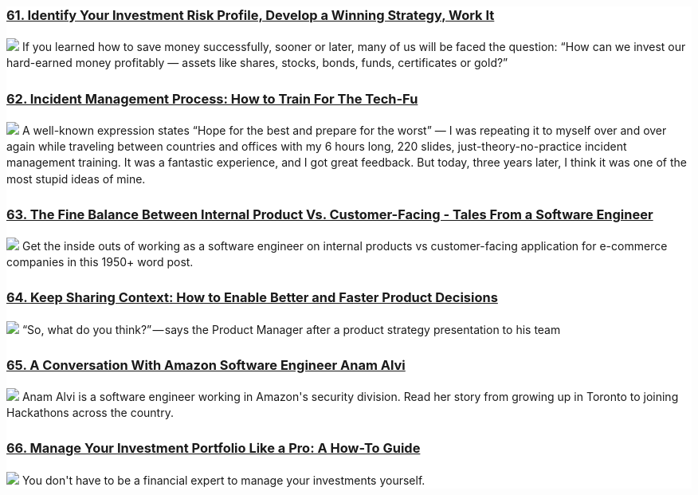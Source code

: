 ### [61. Identify Your Investment Risk Profile, Develop a Winning Strategy, Work It](https://hackernoon.com/identify-your-investment-risk-profile-develop-a-winning-strategy-work-it-xd4h3utt)
![](https://firebasestorage.googleapis.com/v0/b/hackernoon-app.appspot.com/o/images%2FBamvTIAhDQTWIhpCo8cqPm438Yw2-ke73y1o.jpeg?alt=media&token=ee871ed9-6766-4a7c-9116-8fc737f5202a)
If you learned how to save money successfully, sooner or later, many of us will be faced the question: “How can we invest our hard-earned money profitably — assets like shares, stocks, bonds, funds, certificates or gold?”

### [62. Incident Management Process: How to Train For The Tech-Fu ](https://hackernoon.com/incident-management-process-how-to-train-for-the-tech-fu-80133uqt)
![](https://images.unsplash.com/photo-1530417838433-4b24dd3f72d4?ixlib=rb-1.2.1&q=80&fm=jpg&crop=entropy&cs=tinysrgb&w=1080&fit=max&ixid=eyJhcHBfaWQiOjEwMDk2Mn0)
A well-known expression states “Hope for the best and prepare for the worst” — I was repeating it to myself over and over again while traveling between countries and offices with my 6 hours long, 220 slides, just-theory-no-practice incident management training. It was a fantastic experience, and I got great feedback. But today, three years later, I think it was one of the most stupid ideas of mine.

### [63. The Fine Balance Between Internal Product Vs. Customer-Facing - Tales From a Software Engineer](https://hackernoon.com/the-fine-balance-between-internal-product-vs-customer-facing-tales-from-a-software-engineer-fm3p314v)
![](https://cdn.hackernoon.com/images/JeJLJhOGw1UlLLa7yUZkQm6W5fp1-y26k31vj.jpeg)
Get the inside outs of working as a software engineer on internal products
 vs customer-facing application for e-commerce companies in this 1950+ word post.

### [64. Keep Sharing Context: How to Enable Better and Faster Product Decisions](https://hackernoon.com/product-managing-a-team-how-to-enable-better-and-faster-product-decisions-ir3m3tq1)
![](https://firebasestorage.googleapis.com/v0/b/hackernoon-app.appspot.com/o/images%2FGsh3fmpheYQwIPKBkd2v4WdsjV63-c9a3tq9.jpeg?alt=media&token=d98c491b-6240-452b-8718-3f02b4485925)
“So, what do you think?” — says the Product Manager after a product strategy presentation to his team

### [65. A Conversation With Amazon Software Engineer Anam Alvi](https://hackernoon.com/a-conversation-with-amazon-software-engineer-anam-alvi)
![](https://cdn.hackernoon.com/images/fwgZUZnZBFUlehtFRCG0lWsTj3B3-hfa3obu.jpeg)
Anam Alvi is a software engineer working in Amazon's security division. Read her story from growing up in Toronto to joining Hackathons across the country.

### [66. Manage Your Investment Portfolio Like a Pro: A How-To Guide](https://hackernoon.com/manage-your-investment-portfolio-like-a-pro-a-how-to-guide-zv1e34g8)
![](https://cdn.hackernoon.com/images/BamvTIAhDQTWIhpCo8cqPm438Yw2-zaa3xhs.jpeg)
You don't have to be a financial expert to manage your investments yourself.

